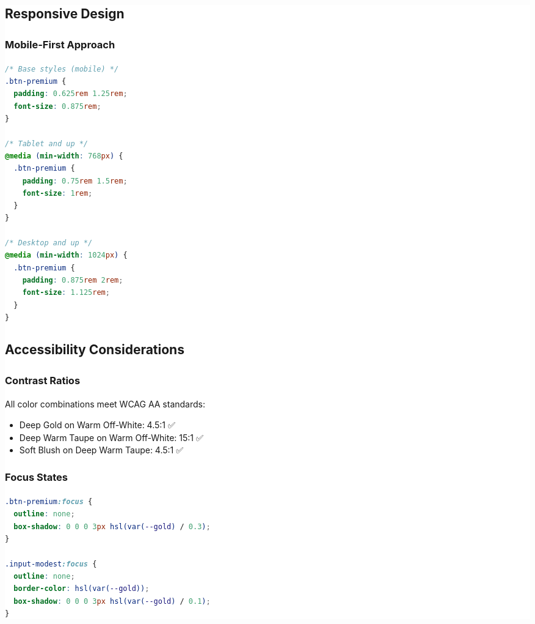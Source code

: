 ## Responsive Design

### Mobile-First Approach

```css
/* Base styles (mobile) */
.btn-premium {
  padding: 0.625rem 1.25rem;
  font-size: 0.875rem;
}

/* Tablet and up */
@media (min-width: 768px) {
  .btn-premium {
    padding: 0.75rem 1.5rem;
    font-size: 1rem;
  }
}

/* Desktop and up */
@media (min-width: 1024px) {
  .btn-premium {
    padding: 0.875rem 2rem;
    font-size: 1.125rem;
  }
}
```

## Accessibility Considerations

### Contrast Ratios

All color combinations meet WCAG AA standards:

- Deep Gold on Warm Off-White: 4.5:1 ✅
- Deep Warm Taupe on Warm Off-White: 15:1 ✅
- Soft Blush on Deep Warm Taupe: 4.5:1 ✅

### Focus States

```css
.btn-premium:focus {
  outline: none;
  box-shadow: 0 0 0 3px hsl(var(--gold) / 0.3);
}

.input-modest:focus {
  outline: none;
  border-color: hsl(var(--gold));
  box-shadow: 0 0 0 3px hsl(var(--gold) / 0.1);
}
```
